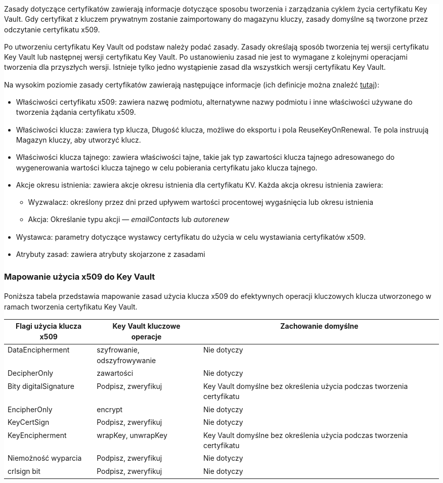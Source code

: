 Zasady dotyczące certyfikatów zawierają informacje dotyczące sposobu tworzenia i zarządzania cyklem życia certyfikatu Key Vault. Gdy certyfikat z kluczem prywatnym zostanie zaimportowany do magazynu kluczy, zasady domyślne są tworzone przez odczytanie certyfikatu x509.  

Po utworzeniu certyfikatu Key Vault od podstaw należy podać zasady. Zasady określają sposób tworzenia tej wersji certyfikatu Key Vault lub następnej wersji certyfikatu Key Vault. Po ustanowieniu zasad nie jest to wymagane z kolejnymi operacjami tworzenia dla przyszłych wersji. Istnieje tylko jedno wystąpienie zasad dla wszystkich wersji certyfikatu Key Vault.  

Na wysokim poziomie zasady certyfikatów zawierają następujące informacje (ich definicje można znaleźć [tutaj](https://docs.microsoft.com/powershell/module/az.keyvault/set-azkeyvaultcertificatepolicy?view=azps-4.4.0)):  

-   Właściwości certyfikatu x509: zawiera nazwę podmiotu, alternatywne nazwy podmiotu i inne właściwości używane do tworzenia żądania certyfikatu x509.  
-   Właściwości klucza: zawiera typ klucza, Długość klucza, możliwe do eksportu i pola ReuseKeyOnRenewal. Te pola instruują Magazyn kluczy, aby utworzyć klucz.  
-   Właściwości klucza tajnego: zawiera właściwości tajne, takie jak typ zawartości klucza tajnego adresowanego do wygenerowania wartości klucza tajnego w celu pobierania certyfikatu jako klucza tajnego.  
-   Akcje okresu istnienia: zawiera akcje okresu istnienia dla certyfikatu KV. Każda akcja okresu istnienia zawiera:  

     - Wyzwalacz: określony przez dni przed upływem wartości procentowej wygaśnięcia lub okresu istnienia  

     - Akcja: Określanie typu akcji — *emailContacts* lub *autorenew*  

-   Wystawca: parametry dotyczące wystawcy certyfikatu do użycia w celu wystawiania certyfikatów x509.  
-   Atrybuty zasad: zawiera atrybuty skojarzone z zasadami  

### <a name="x509-to-key-vault-usage-mapping"></a>Mapowanie użycia x509 do Key Vault

Poniższa tabela przedstawia mapowanie zasad użycia klucza x509 do efektywnych operacji kluczowych klucza utworzonego w ramach tworzenia certyfikatu Key Vault.

|**Flagi użycia klucza x509**|**Key Vault kluczowe operacje**|**Zachowanie domyślne**|
|----------|--------|--------|
|DataEncipherment|szyfrowanie, odszyfrowywanie| Nie dotyczy |
|DecipherOnly|zawartości| Nie dotyczy  |
|Bity digitalSignature|Podpisz, zweryfikuj| Key Vault domyślne bez określenia użycia podczas tworzenia certyfikatu | 
|EncipherOnly|encrypt| Nie dotyczy |
|KeyCertSign|Podpisz, zweryfikuj|Nie dotyczy|
|KeyEncipherment|wrapKey, unwrapKey| Key Vault domyślne bez określenia użycia podczas tworzenia certyfikatu | 
|Niemożność wyparcia|Podpisz, zweryfikuj| Nie dotyczy |
|crlsign bit|Podpisz, zweryfikuj| Nie dotyczy |
